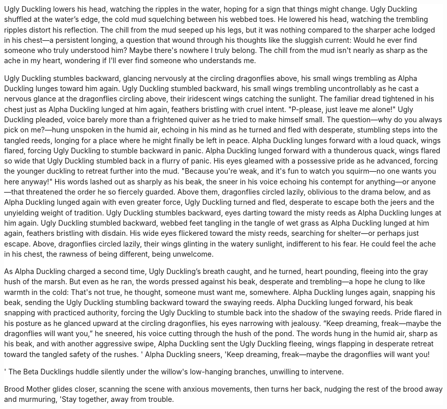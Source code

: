 Ugly Duckling lowers his head, watching the ripples in the water, hoping for a sign that things might change. Ugly Duckling shuffled at the water’s edge, the cold mud squelching between his webbed toes. He lowered his head, watching the trembling ripples distort his reflection. The chill from the mud seeped up his legs, but it was nothing compared to the sharper ache lodged in his chest—a persistent longing, a question that wound through his thoughts like the sluggish current: Would he ever find someone who truly understood him?
Maybe there's nowhere I truly belong. The chill from the mud isn't nearly as sharp as the ache in my heart, wondering if I'll ever find someone who understands me.

Ugly Duckling stumbles backward, glancing nervously at the circling dragonflies above, his small wings trembling as Alpha Duckling lunges toward him again. Ugly Duckling stumbled backward, his small wings trembling uncontrollably as he cast a nervous glance at the dragonflies circling above, their iridescent wings catching the sunlight. The familiar dread tightened in his chest just as Alpha Duckling lunged at him again, feathers bristling with cruel intent. "P-please, just leave me alone!" Ugly Duckling pleaded, voice barely more than a frightened quiver as he tried to make himself small. The question—why do you always pick on me?—hung unspoken in the humid air, echoing in his mind as he turned and fled with desperate, stumbling steps into the tangled reeds, longing for a place where he might finally be left in peace.
Alpha Duckling lunges forward with a loud quack, wings flared, forcing Ugly Duckling to stumble backward in panic. Alpha Duckling lunged forward with a thunderous quack, wings flared so wide that Ugly Duckling stumbled back in a flurry of panic. His eyes gleamed with a possessive pride as he advanced, forcing the younger duckling to retreat further into the mud. "Because you're weak, and it's fun to watch you squirm—no one wants you here anyway!" His words lashed out as sharply as his beak, the sneer in his voice echoing his contempt for anything—or anyone—that threatened the order he so fiercely guarded. Above them, dragonflies circled lazily, oblivious to the drama below, and as Alpha Duckling lunged again with even greater force, Ugly Duckling turned and fled, desperate to escape both the jeers and the unyielding weight of tradition.
Ugly Duckling stumbles backward, eyes darting toward the misty reeds as Alpha Duckling lunges at him again. Ugly Duckling stumbled backward, webbed feet tangling in the tangle of wet grass as Alpha Duckling lunged at him again, feathers bristling with disdain. His wide eyes flickered toward the misty reeds, searching for shelter—or perhaps just escape. Above, dragonflies circled lazily, their wings glinting in the watery sunlight, indifferent to his fear. He could feel the ache in his chest, the rawness of being different, being unwelcome. 

As Alpha Duckling charged a second time, Ugly Duckling’s breath caught, and he turned, heart pounding, fleeing into the gray hush of the marsh. But even as he ran, the words pressed against his beak, desperate and trembling—a hope he clung to like warmth in the cold: That's not true, he thought, someone must want me, somewhere.
Alpha Duckling lunges again, snapping his beak, sending the Ugly Duckling stumbling backward toward the swaying reeds. Alpha Duckling lunged forward, his beak snapping with practiced authority, forcing the Ugly Duckling to stumble back into the shadow of the swaying reeds. Pride flared in his posture as he glanced upward at the circling dragonflies, his eyes narrowing with jealousy. “Keep dreaming, freak—maybe the dragonflies will want you,” he sneered, his voice cutting through the hush of the pond. The words hung in the humid air, sharp as his beak, and with another aggressive swipe, Alpha Duckling sent the Ugly Duckling fleeing, wings flapping in desperate retreat toward the tangled safety of the rushes.
' Alpha Duckling sneers, 'Keep dreaming, freak—maybe the dragonflies will want you!

' The Beta Ducklings huddle silently under the willow's low-hanging branches, unwilling to intervene.

Brood Mother glides closer, scanning the scene with anxious movements, then turns her back, nudging the rest of the brood away and murmuring, 'Stay together, away from trouble.
